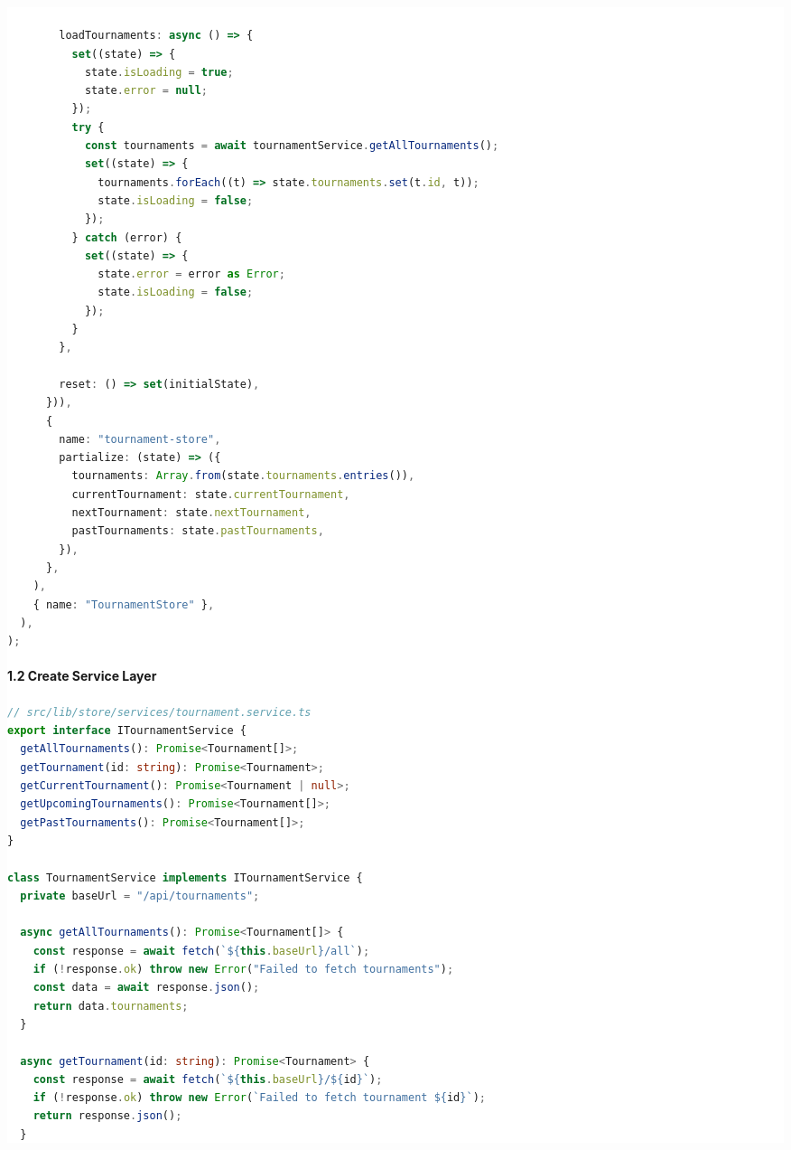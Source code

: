 ```typescript

        loadTournaments: async () => {
          set((state) => {
            state.isLoading = true;
            state.error = null;
          });
          try {
            const tournaments = await tournamentService.getAllTournaments();
            set((state) => {
              tournaments.forEach((t) => state.tournaments.set(t.id, t));
              state.isLoading = false;
            });
          } catch (error) {
            set((state) => {
              state.error = error as Error;
              state.isLoading = false;
            });
          }
        },

        reset: () => set(initialState),
      })),
      {
        name: "tournament-store",
        partialize: (state) => ({
          tournaments: Array.from(state.tournaments.entries()),
          currentTournament: state.currentTournament,
          nextTournament: state.nextTournament,
          pastTournaments: state.pastTournaments,
        }),
      },
    ),
    { name: "TournamentStore" },
  ),
);
```

#### 1.2 Create Service Layer

```typescript
// src/lib/store/services/tournament.service.ts
export interface ITournamentService {
  getAllTournaments(): Promise<Tournament[]>;
  getTournament(id: string): Promise<Tournament>;
  getCurrentTournament(): Promise<Tournament | null>;
  getUpcomingTournaments(): Promise<Tournament[]>;
  getPastTournaments(): Promise<Tournament[]>;
}

class TournamentService implements ITournamentService {
  private baseUrl = "/api/tournaments";

  async getAllTournaments(): Promise<Tournament[]> {
    const response = await fetch(`${this.baseUrl}/all`);
    if (!response.ok) throw new Error("Failed to fetch tournaments");
    const data = await response.json();
    return data.tournaments;
  }

  async getTournament(id: string): Promise<Tournament> {
    const response = await fetch(`${this.baseUrl}/${id}`);
    if (!response.ok) throw new Error(`Failed to fetch tournament ${id}`);
    return response.json();
  }
```